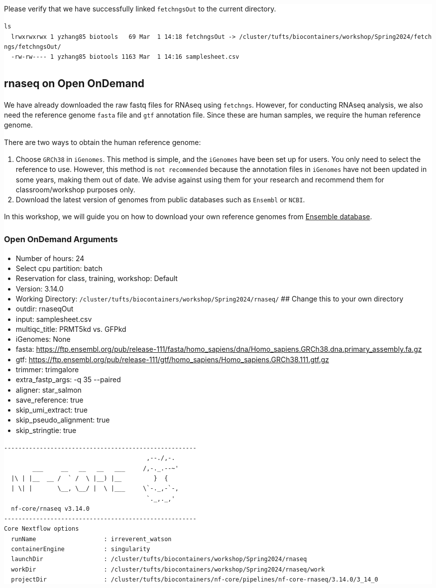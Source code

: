Please verify that we have successfully linked `fetchngsOut` to the current directory.

```
ls
  lrwxrwxrwx 1 yzhang85 biotools   69 Mar  1 14:18 fetchngsOut -> /cluster/tufts/biocontainers/workshop/Spring2024/fetchngs/fetchngsOut/
  -rw-rw---- 1 yzhang85 biotools 1163 Mar  1 14:16 samplesheet.csv
```

## rnaseq on Open OnDemand

We have already downloaded the raw fastq files for RNAseq using `fetchngs`. However, for conducting RNAseq analysis, we also need the reference genome `fasta` file and `gtf` annotation file. Since these are human samples, we require the human reference genome.

There are two ways to obtain the human reference genome:

1. Choose `GRCh38` in `iGenomes`. This method is simple, and the `iGenomes` have been set up for users. You only need to select the reference to use. However, this method is `not recommended` because the annotation files in `iGenomes` have not been updated in some years, making them out of date. We advise against using them for your research and recommend them for classroom/workshop purposes only.
2. Download the latest version of genomes from public databases such as `Ensembl` or `NCBI`.

In this workshop, we will guide you on how to download your own reference genomes from [Ensemble database](https://useast.ensembl.org/index.html).

### Open OnDemand Arguments

- Number of hours: 24
- Select cpu partition: batch
- Reservation for class, training, workshop: Default
- Version: 3.14.0
- Working Directory: `/cluster/tufts/biocontainers/workshop/Spring2024/rnaseq/` ## Change this to your own directory
- outdir: rnaseqOut
- input: samplesheet.csv
- multiqc_title: PRMT5kd vs. GFPkd
- iGenomes: None
- fasta: https://ftp.ensembl.org/pub/release-111/fasta/homo_sapiens/dna/Homo_sapiens.GRCh38.dna.primary_assembly.fa.gz
- gtf: https://ftp.ensembl.org/pub/release-111/gtf/homo_sapiens/Homo_sapiens.GRCh38.111.gtf.gz
- trimmer: trimgalore
- extra_fastp_args: -q 35 --paired
- aligner: star_salmon
- save_reference: true
- skip_umi_extract: true
- skip_pseudo_alignment: true
- skip_stringtie: true

```
------------------------------------------------------
                                        ,--./,-.
        ___     __   __   __   ___     /,-._.--~'
  |\ | |__  __ /  ` /  \ |__) |__         }  {
  | \| |       \__, \__/ |  \ |___     \`-._,-`-,
                                        `._,._,'
  nf-core/rnaseq v3.14.0
------------------------------------------------------
Core Nextflow options
  runName                   : irreverent_watson
  containerEngine           : singularity
  launchDir                 : /cluster/tufts/biocontainers/workshop/Spring2024/rnaseq
  workDir                   : /cluster/tufts/biocontainers/workshop/Spring2024/rnaseq/work
  projectDir                : /cluster/tufts/biocontainers/nf-core/pipelines/nf-core-rnaseq/3.14.0/3_14_0
```
